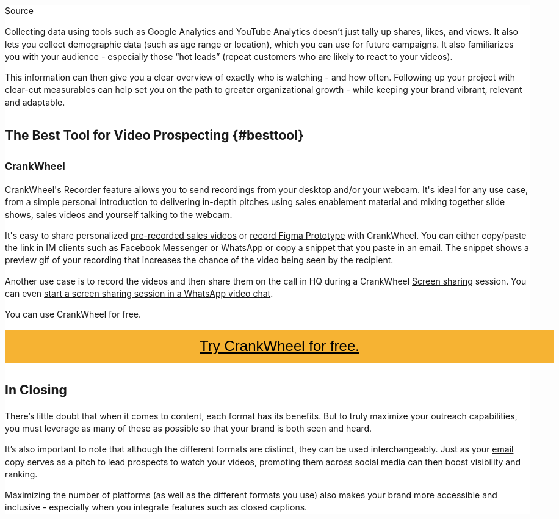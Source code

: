 [Source](https://lh4.googleusercontent.com/JHU_o_buN-nNLcS95QVx8wuZF4KKh5qXviYTNghUiYWkWcgeX7D_ea-bQjtq6AjcX3SgFDnXdJ5pGNRC5ZgEl4o_Rxx--oERFkoyc2Utdk8MwsNeQ1jq4iRBlT37Dz_kvhQ08Glp%20(https://databox.com/))

Collecting data using tools such as Google Analytics and YouTube Analytics doesn’t just tally up shares, likes, and views. It also lets you collect demographic data (such as age range or location), which you can use for future campaigns. It also familiarizes you with your audience - especially those “hot leads” (repeat customers who are likely to react to your videos).

This information can then give you a clear overview of exactly who is watching - and how often. Following up your project with clear-cut measurables can help set you on the path to greater organizational growth - while keeping your brand vibrant, relevant and adaptable.

## The Best Tool for Video Prospecting {#besttool}

### CrankWheel

CrankWheel's Recorder feature allows you to send recordings from your desktop and/or your webcam. It's ideal for any use case, from a simple personal introduction to delivering in-depth pitches using sales enablement material and mixing together slide shows, sales videos and yourself talking to the webcam.

It's easy to share personalized [pre-recorded sales videos](https://crankwheel.com/screen-recorder/) or [record Figma Prototype](https://crankwheel.com/how-to-record-your-figma-prototype-the-easy-way/) with CrankWheel. You can either copy/paste the link in IM clients such as Facebook Messenger or WhatsApp or copy a snippet that you paste in an email. The snippet shows a preview gif of your recording that increases the chance of the video being seen by the recipient.

Another use case is to record the videos and then share them on the call in HQ during a CrankWheel [Screen sharing](https://crankwheel.com/screen-sharing/) session. You can even [start a screen sharing session in a WhatsApp video chat](https://crankwheel.com/how-to-screen-share-with-whatsapp/).

You can use CrankWheel for free.

<style> .btn-signup { padding-top: 11px !important; border-radius: 0px !important; background-color: #f6b333; text-align: center; padding: 10px 20px !important; border: 0px !important; width: 100%; margin-bottom: 20px; } .btn-signup a { color: black !important; font-family: 'Titillium Web', sans-serif; font-size: 24px !important; font-weight: normal !important; } </style>

<div class="btn-signup"><a style="cursor: pointer;" href="/screen-sharing/">Try CrankWheel for free.</a></div>

## In Closing

There’s little doubt that when it comes to content, each format has its benefits. But to truly maximize your outreach capabilities, you must leverage as many of these as possible so that your brand is both seen and heard.

It’s also important to note that although the different formats are distinct, they can be used interchangeably. Just as your [email copy](https://crankwheel.com/10-ways-to-write-better-outbound-sales-emails-and-messages/) serves as a pitch to lead prospects to watch your videos, promoting them across social media can then boost visibility and ranking.

Maximizing the number of platforms (as well as the different formats you use) also makes your brand more accessible and inclusive - especially when you integrate features such as closed captions.
